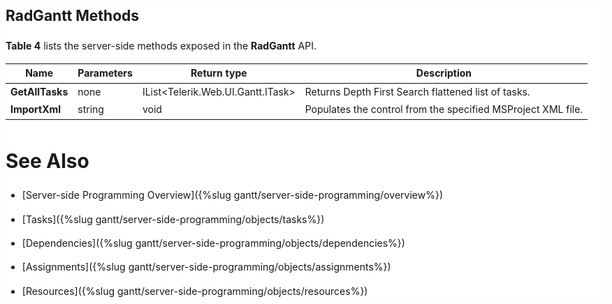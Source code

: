 
## RadGantt Methods

**Table 4** lists the server-side methods exposed in the **RadGantt** API.

| Name | Parameters | Return type | Description |
| ------ | ------ | ------ | ------ |
| **GetAllTasks** |none|IList&lt;Telerik.Web.UI.Gantt.ITask&gt;|Returns Depth First Search flattened list of tasks.|
| **ImportXml** |string|void|Populates the control from the specified MSProject XML file.|


# See Also

 * [Server-side Programming Overview]({%slug gantt/server-side-programming/overview%})
 
 * [Tasks]({%slug gantt/server-side-programming/objects/tasks%})

 * [Dependencies]({%slug gantt/server-side-programming/objects/dependencies%})
 
 * [Assignments]({%slug gantt/server-side-programming/objects/assignments%})
 
 * [Resources]({%slug gantt/server-side-programming/objects/resources%})
 
